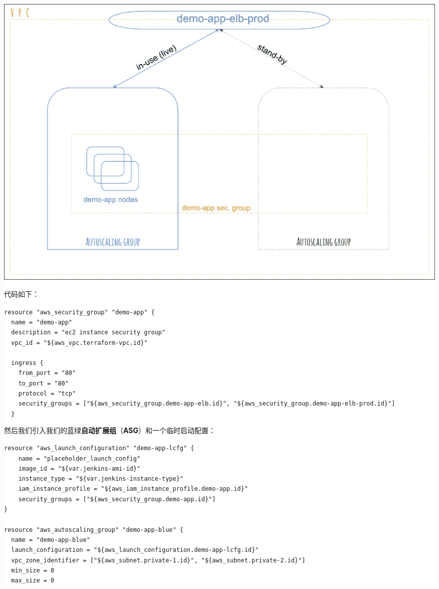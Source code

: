 ![Terraform 代码 (resources.tf)](img/image_06_002.jpg)

代码如下：

```
resource "aws_security_group" "demo-app" { 
  name = "demo-app" 
  description = "ec2 instance security group" 
  vpc_id = "${aws_vpc.terraform-vpc.id}" 

  ingress { 
    from_port = "80" 
    to_port = "80" 
    protocol = "tcp" 
    security_groups = ["${aws_security_group.demo-app-elb.id}", "${aws_security_group.demo-app-elb-prod.id}"] 
  }  

```

然后我们引入我们的蓝绿**自动扩展组**（**ASG**）和一个临时启动配置：

```
resource "aws_launch_configuration" "demo-app-lcfg" { 
    name = "placeholder_launch_config" 
    image_id = "${var.jenkins-ami-id}" 
    instance_type = "${var.jenkins-instance-type}" 
    iam_instance_profile = "${aws_iam_instance_profile.demo-app.id}" 
    security_groups = ["${aws_security_group.demo-app.id}"] 
} 

resource "aws_autoscaling_group" "demo-app-blue" { 
  name = "demo-app-blue" 
  launch_configuration = "${aws_launch_configuration.demo-app-lcfg.id}" 
  vpc_zone_identifier = ["${aws_subnet.private-1.id}", "${aws_subnet.private-2.id}"] 
  min_size = 0 
  max_size = 0 

```